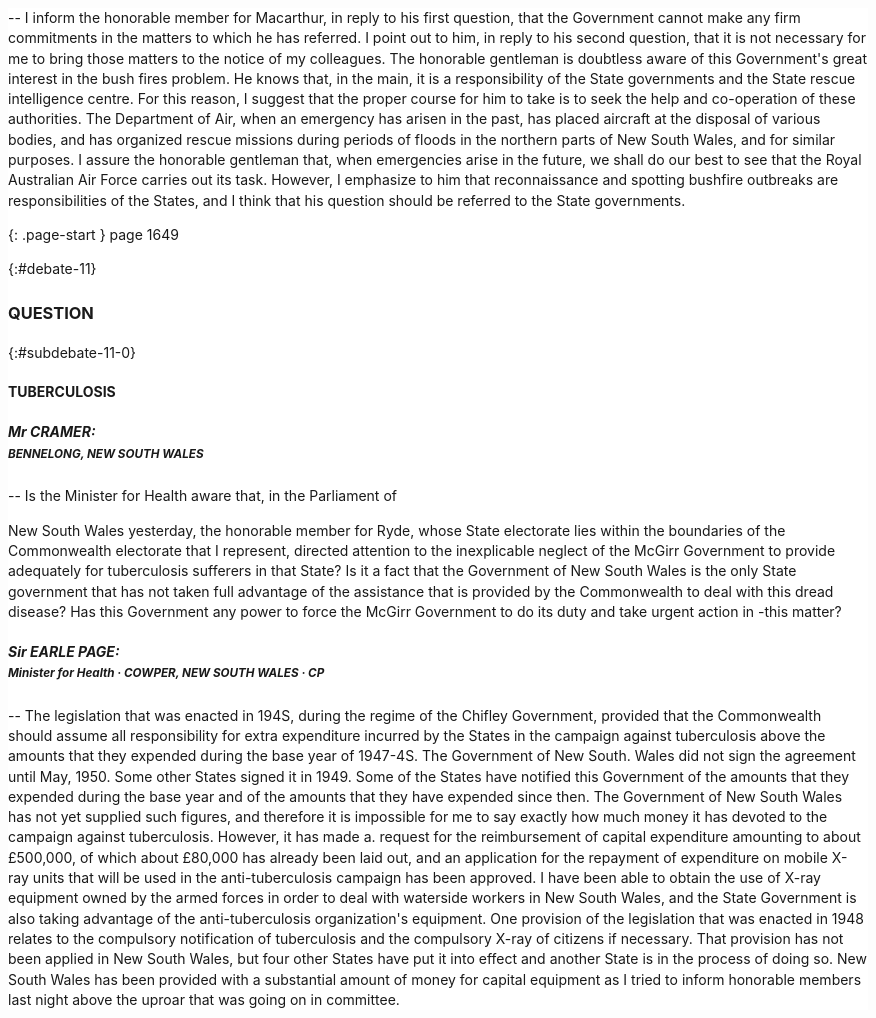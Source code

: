 -- I inform the honorable member for Macarthur, in reply to his first question, that the Government cannot make any firm commitments in the matters to which he has referred. I point out to him, in reply to his second question, that it is not necessary for me to bring those matters to the notice of my colleagues. The honorable gentleman is doubtless aware of this Government's great interest in the bush fires problem. He knows that, in the main, it is a responsibility of the State governments and the State rescue intelligence centre. For this reason, I suggest that the proper course for him to take is to seek the help and co-operation of these authorities. The Department of Air, when an emergency has arisen in the past, has placed aircraft at the disposal of various bodies, and has organized rescue missions during periods of floods in the northern parts of New South Wales, and for similar purposes. I assure the honorable gentleman that, when emergencies arise in the future, we shall do our best to see that the Royal Australian Air Force carries out its task. However, I emphasize to him that reconnaissance and spotting bushfire outbreaks are responsibilities of the States, and I think that his question should be referred to the State governments. 

{: .page-start }
page 1649

{:#debate-11}
### QUESTION

{:#subdebate-11-0}
#### TUBERCULOSIS

##### Mr CRAMER:<br><small class="text-muted">BENNELONG, NEW SOUTH WALES</small>

-- Is the Minister for Health aware that, in the Parliament of 

New South Wales yesterday, the honorable member for Ryde, whose State electorate lies within the boundaries of the Commonwealth electorate that I represent, directed attention to the inexplicable neglect of the McGirr Government to provide adequately for tuberculosis sufferers in that State? Is it a fact that the Government of New South Wales is the only State government that has not taken full advantage of the assistance that is provided by the Commonwealth to deal with this dread disease? Has this Government any power to force the McGirr Government to do its duty and take urgent action in -this matter? 

##### Sir EARLE PAGE:<br><small class="text-muted">Minister for Health &middot; COWPER, NEW SOUTH WALES &middot; CP</small>

-- The legislation that was enacted in 194S, during the regime of the Chifley Government, provided that the Commonwealth should assume all responsibility for extra expenditure incurred by the States in the campaign against tuberculosis above the amounts that they expended during the base year of 1947-4S. The Government of New South. Wales did not sign the agreement until May, 1950. Some other States signed it in 1949. Some of the States have notified this Government of the amounts that they expended during the base year and of the amounts that they have expended since then. The Government of New South Wales has not yet supplied such figures, and therefore it is impossible for me to say exactly how much money it has devoted to the campaign against tuberculosis. However, it has made a. request for the reimbursement of capital expenditure amounting to about £500,000, of which about £80,000 has already been laid out, and an application for the repayment of expenditure on mobile X-ray units that will be used in the anti-tuberculosis campaign has been approved. I have been able to obtain the use of X-ray equipment owned by the armed forces in order to deal with waterside workers in New South Wales, and the State Government is also taking advantage of the anti-tuberculosis organization's equipment. One provision of the legislation that was enacted in 1948 relates to the compulsory notification of tuberculosis and the compulsory X-ray of citizens if necessary. That provision has not been applied in New South Wales, but four other States have put it into effect and another State is in the process of doing so. New South Wales has been provided with a substantial amount of money for capital equipment as I tried to inform honorable members last night above the uproar that was going on in committee. 
